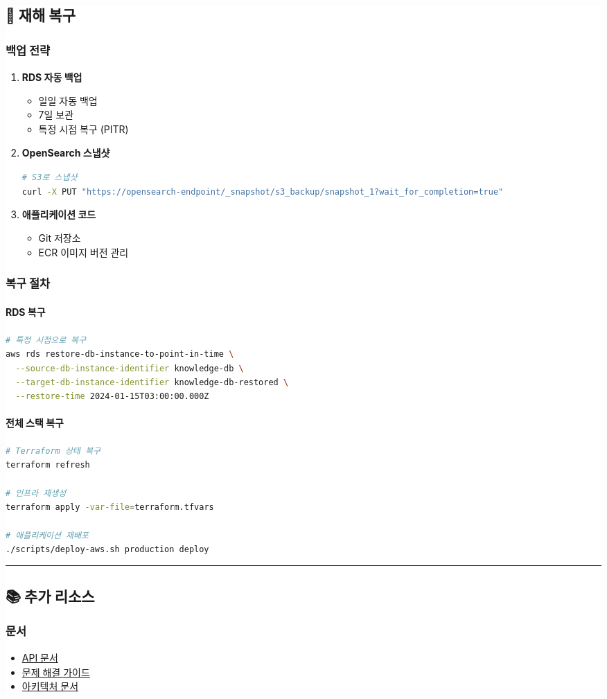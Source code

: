 
## 🔄 재해 복구

### 백업 전략
1. **RDS 자동 백업**
   - 일일 자동 백업
   - 7일 보관
   - 특정 시점 복구 (PITR)

2. **OpenSearch 스냅샷**
   ```bash
   # S3로 스냅샷
   curl -X PUT "https://opensearch-endpoint/_snapshot/s3_backup/snapshot_1?wait_for_completion=true"
   ```

3. **애플리케이션 코드**
   - Git 저장소
   - ECR 이미지 버전 관리

### 복구 절차

#### RDS 복구
```bash
# 특정 시점으로 복구
aws rds restore-db-instance-to-point-in-time \
  --source-db-instance-identifier knowledge-db \
  --target-db-instance-identifier knowledge-db-restored \
  --restore-time 2024-01-15T03:00:00.000Z
```

#### 전체 스택 복구
```bash
# Terraform 상태 복구
terraform refresh

# 인프라 재생성
terraform apply -var-file=terraform.tfvars

# 애플리케이션 재배포
./scripts/deploy-aws.sh production deploy
```

---

## 📚 추가 리소스

### 문서
- [API 문서](./docs/api/API_DOCUMENTATION.ko.md)
- [문제 해결 가이드](./docs/TROUBLESHOOTING.ko.md)
- [아키텍처 문서](./docs/ARCHITECTURE.ko.md)
